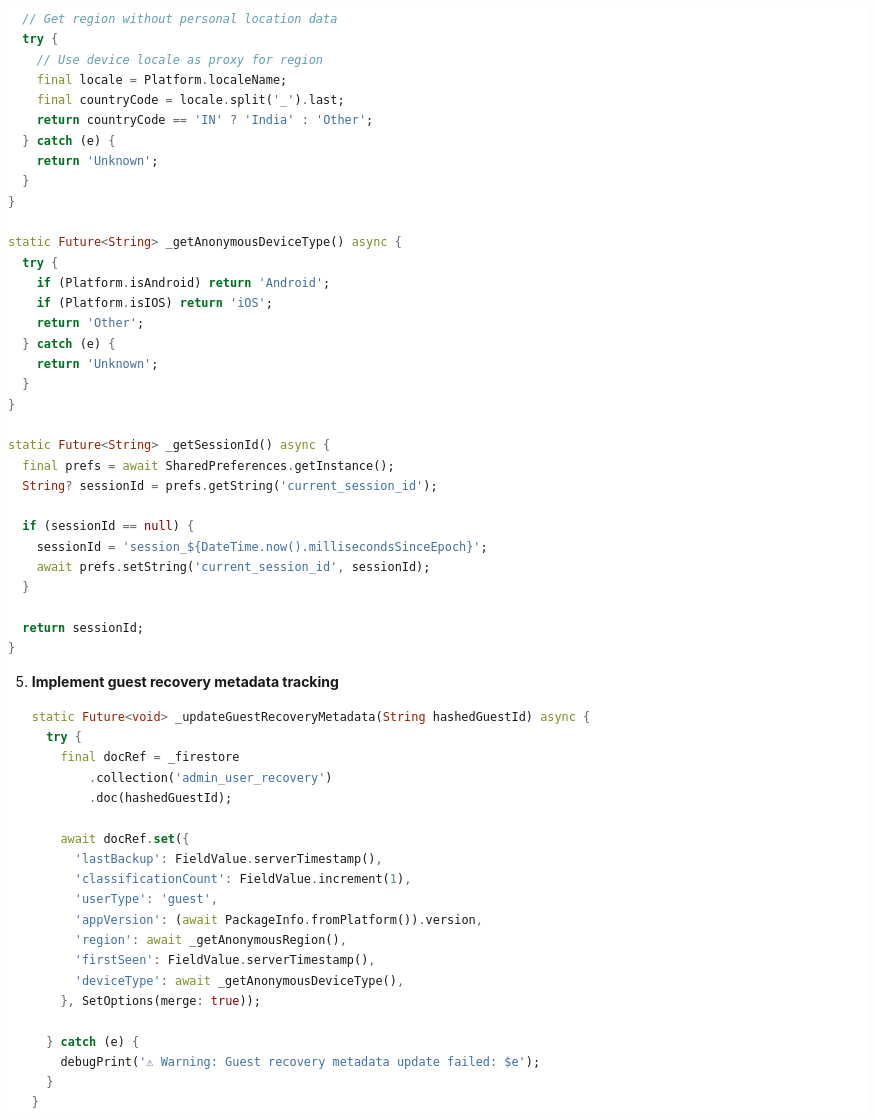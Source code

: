    ```dart
     // Get region without personal location data
     try {
       // Use device locale as proxy for region
       final locale = Platform.localeName;
       final countryCode = locale.split('_').last;
       return countryCode == 'IN' ? 'India' : 'Other';
     } catch (e) {
       return 'Unknown';
     }
   }
   
   static Future<String> _getAnonymousDeviceType() async {
     try {
       if (Platform.isAndroid) return 'Android';
       if (Platform.isIOS) return 'iOS';
       return 'Other';
     } catch (e) {
       return 'Unknown';
     }
   }
   
   static Future<String> _getSessionId() async {
     final prefs = await SharedPreferences.getInstance();
     String? sessionId = prefs.getString('current_session_id');
     
     if (sessionId == null) {
       sessionId = 'session_${DateTime.now().millisecondsSinceEpoch}';
       await prefs.setString('current_session_id', sessionId);
     }
     
     return sessionId;
   }
   ```

5. **Implement guest recovery metadata tracking**
   ```dart
   static Future<void> _updateGuestRecoveryMetadata(String hashedGuestId) async {
     try {
       final docRef = _firestore
           .collection('admin_user_recovery')
           .doc(hashedGuestId);
           
       await docRef.set({
         'lastBackup': FieldValue.serverTimestamp(),
         'classificationCount': FieldValue.increment(1),
         'userType': 'guest',
         'appVersion': (await PackageInfo.fromPlatform()).version,
         'region': await _getAnonymousRegion(),
         'firstSeen': FieldValue.serverTimestamp(),
         'deviceType': await _getAnonymousDeviceType(),
       }, SetOptions(merge: true));
       
     } catch (e) {
       debugPrint('⚠️ Warning: Guest recovery metadata update failed: $e');
     }
   }
   ```
